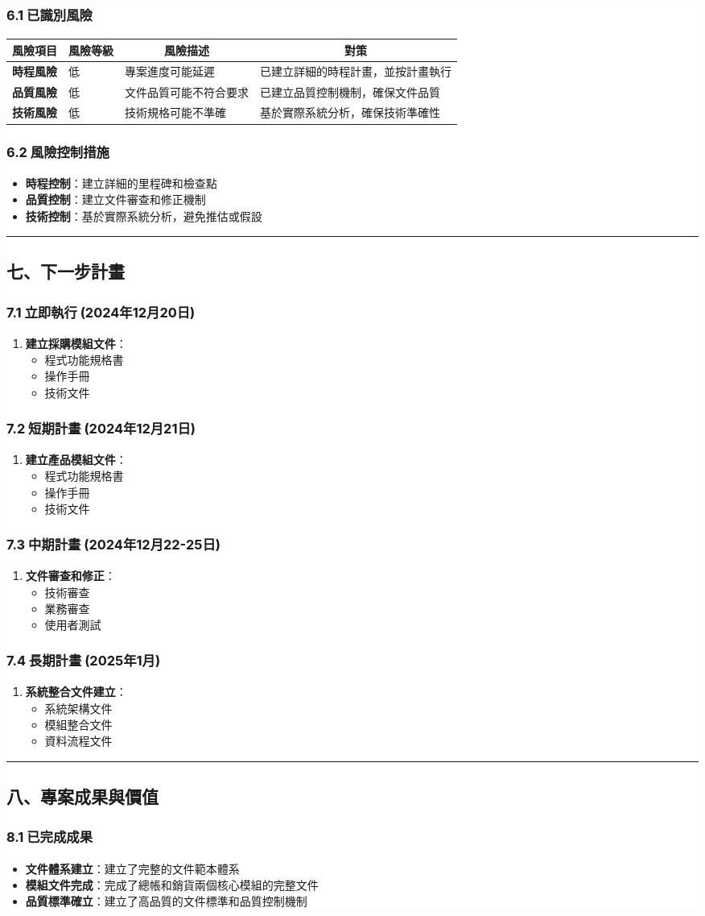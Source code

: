 ### 6.1 已識別風險
| 風險項目 | 風險等級 | 風險描述 | 對策 |
|----------|----------|----------|------|
| **時程風險** | 低 | 專案進度可能延遲 | 已建立詳細的時程計畫，並按計畫執行 |
| **品質風險** | 低 | 文件品質可能不符合要求 | 已建立品質控制機制，確保文件品質 |
| **技術風險** | 低 | 技術規格可能不準確 | 基於實際系統分析，確保技術準確性 |

### 6.2 風險控制措施
- **時程控制**：建立詳細的里程碑和檢查點
- **品質控制**：建立文件審查和修正機制
- **技術控制**：基於實際系統分析，避免推估或假設

---

## 七、下一步計畫

### 7.1 立即執行 (2024年12月20日)
1. **建立採購模組文件**：
   - 程式功能規格書
   - 操作手冊
   - 技術文件

### 7.2 短期計畫 (2024年12月21日)
1. **建立產品模組文件**：
   - 程式功能規格書
   - 操作手冊
   - 技術文件

### 7.3 中期計畫 (2024年12月22-25日)
1. **文件審查和修正**：
   - 技術審查
   - 業務審查
   - 使用者測試

### 7.4 長期計畫 (2025年1月)
1. **系統整合文件建立**：
   - 系統架構文件
   - 模組整合文件
   - 資料流程文件

---

## 八、專案成果與價值

### 8.1 已完成成果
- **文件體系建立**：建立了完整的文件範本體系
- **模組文件完成**：完成了總帳和銷貨兩個核心模組的完整文件
- **品質標準確立**：建立了高品質的文件標準和品質控制機制
